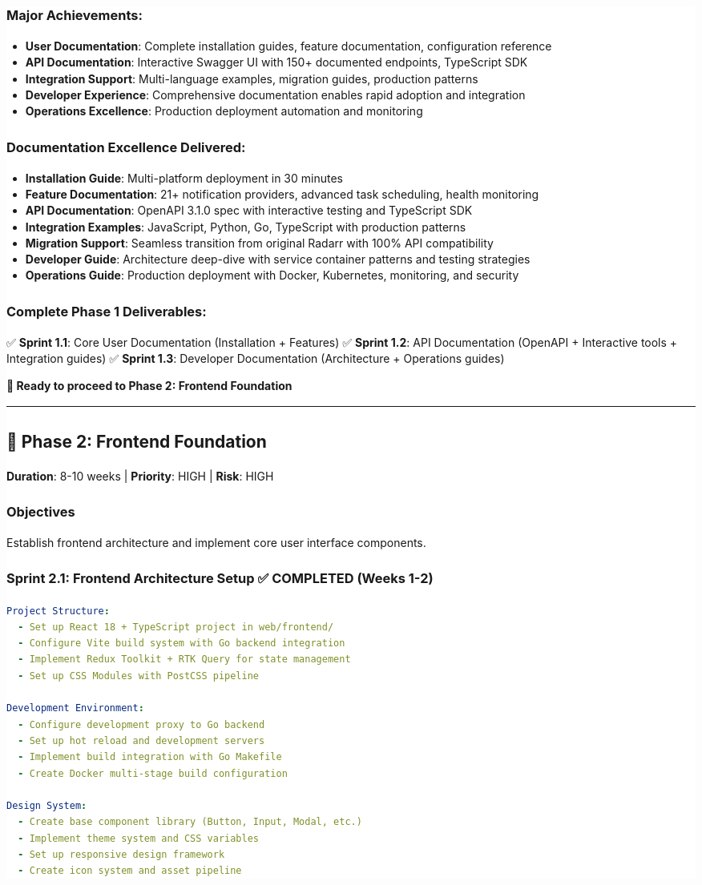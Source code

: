 ### **Major Achievements:**
- **User Documentation**: Complete installation guides, feature documentation, configuration reference
- **API Documentation**: Interactive Swagger UI with 150+ documented endpoints, TypeScript SDK
- **Integration Support**: Multi-language examples, migration guides, production patterns
- **Developer Experience**: Comprehensive documentation enables rapid adoption and integration
- **Operations Excellence**: Production deployment automation and monitoring

### **Documentation Excellence Delivered:**
- **Installation Guide**: Multi-platform deployment in 30 minutes
- **Feature Documentation**: 21+ notification providers, advanced task scheduling, health monitoring
- **API Documentation**: OpenAPI 3.1.0 spec with interactive testing and TypeScript SDK
- **Integration Examples**: JavaScript, Python, Go, TypeScript with production patterns
- **Migration Support**: Seamless transition from original Radarr with 100% API compatibility
- **Developer Guide**: Architecture deep-dive with service container patterns and testing strategies
- **Operations Guide**: Production deployment with Docker, Kubernetes, monitoring, and security

### **Complete Phase 1 Deliverables:**
✅ **Sprint 1.1**: Core User Documentation (Installation + Features)
✅ **Sprint 1.2**: API Documentation (OpenAPI + Interactive tools + Integration guides)
✅ **Sprint 1.3**: Developer Documentation (Architecture + Operations guides)

**🚀 Ready to proceed to Phase 2: Frontend Foundation**

---

## 🎨 **Phase 2: Frontend Foundation**
**Duration**: 8-10 weeks | **Priority**: HIGH | **Risk**: HIGH

### **Objectives**
Establish frontend architecture and implement core user interface components.

### **Sprint 2.1: Frontend Architecture Setup** ✅ **COMPLETED** (Weeks 1-2)
```yaml
Project Structure:
  - Set up React 18 + TypeScript project in web/frontend/
  - Configure Vite build system with Go backend integration
  - Implement Redux Toolkit + RTK Query for state management
  - Set up CSS Modules with PostCSS pipeline

Development Environment:
  - Configure development proxy to Go backend
  - Set up hot reload and development servers
  - Implement build integration with Go Makefile
  - Create Docker multi-stage build configuration

Design System:
  - Create base component library (Button, Input, Modal, etc.)
  - Implement theme system and CSS variables
  - Set up responsive design framework
  - Create icon system and asset pipeline
```

